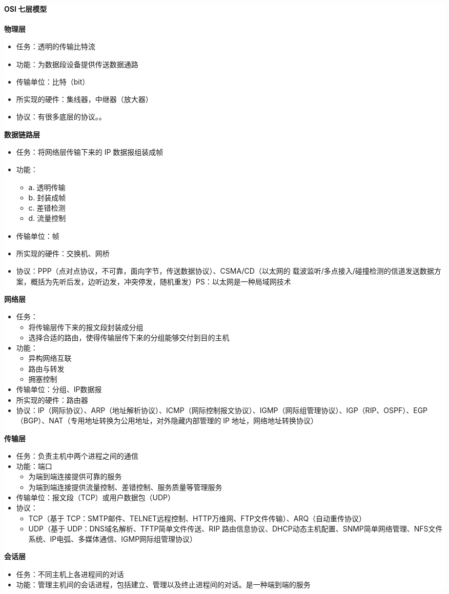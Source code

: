 #### OSI 七层模型

**物理层**

- 任务：透明的传输比特流

- 功能：为数据段设备提供传送数据通路

- 传输单位：比特（bit）

- 所实现的硬件：集线器，中继器（放大器）

- 协议：有很多底层的协议。。

**数据链路层**

- 任务：将网络层传输下来的 IP 数据报组装成帧

- 功能：
    - a. 透明传输
    - b. 封装成帧
    - c. 差错检测
    - d. 流量控制
- 传输单位：帧

- 所实现的硬件：交换机、网桥

- 协议：PPP（点对点协议，不可靠，面向字节，传送数据协议）、CSMA/CD（以太网的 载波监听/多点接入/碰撞检测的信道发送数据方案，概括为先听后发，边听边发，冲突停发，随机重发）PS：以太网是一种局域网技术

**网络层**

- 任务：
    - 将传输层传下来的报文段封装成分组
    - 选择合适的路由，使得传输层传下来的分组能够交付到目的主机
- 功能：
    - 异构网络互联
    - 路由与转发
    - 拥塞控制
- 传输单位：分组、IP数据报
- 所实现的硬件：路由器
- 协议：IP（网际协议）、ARP（地址解析协议）、ICMP（网际控制报文协议）、IGMP（网际组管理协议）、IGP（RIP、OSPF）、EGP（BGP）、NAT（专用地址转换为公用地址，对外隐藏内部管理的 IP 地址，网络地址转换协议）

**传输层**

- 任务：负责主机中两个进程之间的通信
- 功能：端口
    - 为端到端连接提供可靠的服务
    - 为端到端连接提供流量控制、差错控制、服务质量等管理服务
- 传输单位：报文段（TCP）或用户数据包（UDP）
- 协议：
    - TCP（基于 TCP：SMTP邮件、TELNET远程控制、HTTP万维网、FTP文件传输）、ARQ（自动重传协议）
    - UDP（基于 UDP：DNS域名解析、TFTP简单文件传送、RIP 路由信息协议、DHCP动态主机配置、SNMP简单网络管理、NFS文件系统、IP电弧、多媒体通信、IGMP网际组管理协议）

**会话层**

- 任务：不同主机上各进程间的对话
- 功能：管理主机间的会话进程，包括建立、管理以及终止进程间的对话。是一种端到端的服务
